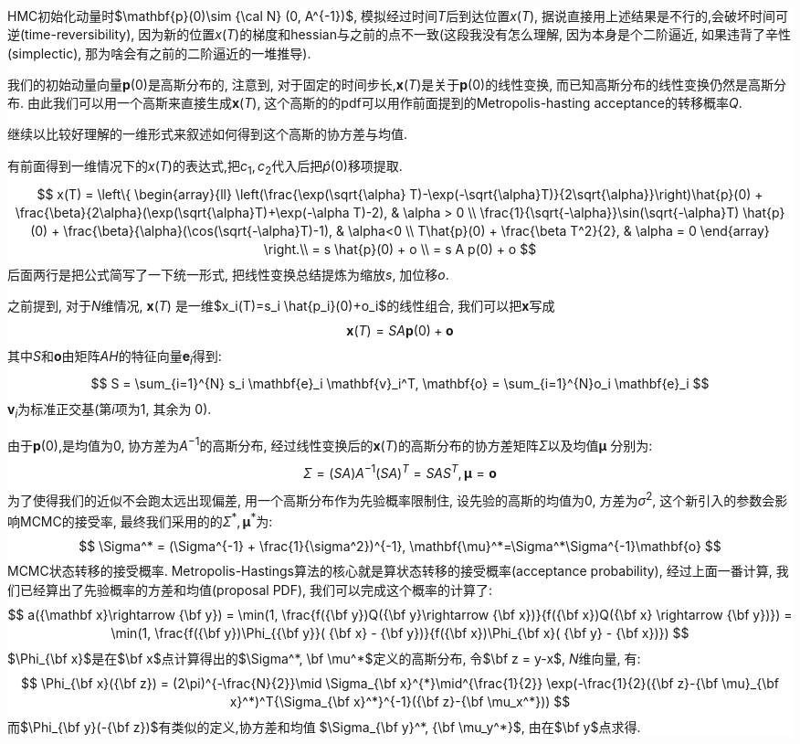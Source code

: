 HMC初始化动量时$\mathbf{p}(0)\sim {\cal N} (0, A^{-1})$, 模拟经过时间$T$后到达位置$x(T)$, 据说直接用上述结果是不行的,会破坏时间可逆(time-reversibility), 因为新的位置$x(T)$的梯度和hessian与之前的点不一致(这段我没有怎么理解, 因为本身是个二阶逼近, 如果违背了辛性(simplectic), 那为啥会有之前的二阶逼近的一堆推导).

我们的初始动量向量$\mathbf p(0)$是高斯分布的, 注意到, 对于固定的时间步长,$\mathbf x(T)$是关于$\mathbf{p}(0)$的线性变换, 而已知高斯分布的线性变换仍然是高斯分布. 由此我们可以用一个高斯来直接生成$\mathbf{x}(T)$, 这个高斯的的pdf可以用作前面提到的Metropolis-hasting acceptance的转移概率$Q$.

继续以比较好理解的一维形式来叙述如何得到这个高斯的协方差与均值.

有前面得到一维情况下的$x(T)$的表达式,把$c_1,c_2$代入后把$\hat{p}(0)$移项提取.
$$
x(T) = \left\{ 
\begin{array}{ll}
\left(\frac{\exp(\sqrt{\alpha} T)-\exp(-\sqrt{\alpha}T)}{2\sqrt{\alpha}}\right)\hat{p}(0) + \frac{\beta}{2\alpha}(\exp(\sqrt{\alpha}T)+\exp(-\alpha T)-2), & \alpha > 0 \\
\frac{1}{\sqrt{-\alpha}}\sin(\sqrt{-\alpha}T) \hat{p}(0) + \frac{\beta}{\alpha}(\cos(\sqrt{-\alpha}T)-1), & \alpha<0 \\
T\hat{p}(0) + \frac{\beta T^2}{2}, & \alpha = 0
\end{array}
\right.\\
= s \hat{p}(0) + o \\
= s A p(0) + o
$$
后面两行是把公式简写了一下统一形式, 把线性变换总结提炼为缩放$s$, 加位移$o$.

之前提到, 对于$N$维情况, $\mathbf{x}(T)$ 是一维$x_i(T)=s_i \hat{p_i}(0)+o_i$的线性组合, 我们可以把$\mathbf x$写成
$$
\mathbf{x}(T) = S A \mathbf{p}(0) + \mathbf{o}
$$
其中$S$和$\mathbf o$由矩阵$AH$的特征向量$\mathbf{e}_i$得到:
$$
S = \sum_{i=1}^{N} s_i \mathbf{e}_i \mathbf{v}_i^T, \mathbf{o} = \sum_{i=1}^{N}o_i \mathbf{e}_i
$$
$\mathbf{v}_i$为标准正交基(第$i$项为1, 其余为 0).

由于$\mathbf{p}(0)$,是均值为0, 协方差为$A^{-1}$的高斯分布, 经过线性变换后的$\mathbf{x}(T)$的高斯分布的协方差矩阵$\Sigma$以及均值$\mathbf{\mu}$ 分别为:
$$
\Sigma = (SA)A^{-1}(SA)^T= SAS^T, \mathbf{\mu} = \mathbf{o}
$$
为了使得我们的近似不会跑太远出现偏差, 用一个高斯分布作为先验概率限制住, 设先验的高斯的均值为0, 方差为$\sigma^2$, 这个新引入的参数会影响MCMC的接受率, 最终我们采用的的$\Sigma^*,\mathbf{\mu}^*$为:
$$
\Sigma^* = (\Sigma^{-1} + \frac{1}{\sigma^2})^{-1}, \mathbf{\mu}^*=\Sigma^*\Sigma^{-1}\mathbf{o}
$$
MCMC状态转移的接受概率. Metropolis-Hastings算法的核心就是算状态转移的接受概率(acceptance probability), 经过上面一番计算, 我们已经算出了先验概率的方差和均值(proposal PDF), 我们可以完成这个概率的计算了:
$$
a({\mathbf x}\rightarrow {\bf y}) = \min(1, \frac{f({\bf y})Q({\bf y}\rightarrow {\bf x})}{f({\bf x})Q({\bf x} \rightarrow {\bf y})}) = \min(1, \frac{f({\bf y})\Phi_{{\bf y}}( {\bf x} - {\bf y})}{f({\bf x})\Phi_{\bf x}( {\bf y} - {\bf x})})
$$
$\Phi_{\bf x}$是在$\bf x$点计算得出的$\Sigma^*, \bf \mu^*$定义的高斯分布, 令$\bf  z = y-x$, $N$维向量, 有:
$$
\Phi_{\bf x}({\bf z}) = (2\pi)^{-\frac{N}{2}}\mid \Sigma_{\bf x}^{*}\mid^{\frac{1}{2}} \exp(-\frac{1}{2}({\bf z}-{\bf \mu}_{\bf x}^*)^T{\Sigma_{\bf x}^*}^{-1}({\bf z}-{\bf \mu_x^*}))
$$
而$\Phi_{\bf y}(-{\bf z})$有类似的定义,协方差和均值 $\Sigma_{\bf y}^*, {\bf \mu_y^*}$, 由在$\bf y$点求得.
